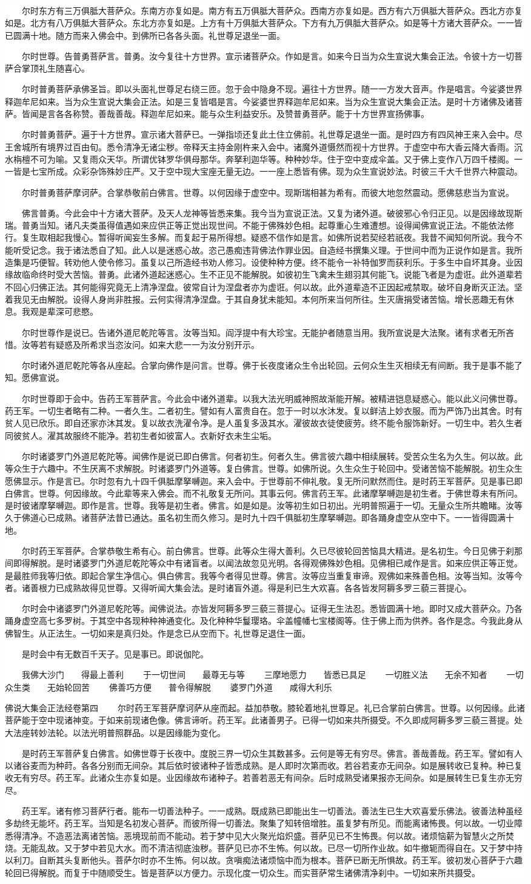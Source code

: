 　　尔时东方有三万俱胝大菩萨众。东南方亦复如是。南方有五万俱胝大菩萨众。西南方亦复如是。西方有六万俱胝大菩萨众。西北方亦复如是。北方有八万俱胝大菩萨众。东北方亦复如是。上方有十万俱胝大菩萨众。下方有九万俱胝大菩萨众。如是等十方诸大菩萨众。一一皆已圆满十地。随方而来入佛会中。到佛所已各各头面。礼世尊足退坐一面。

　　尔时世尊。告普勇菩萨言。普勇。汝今复往十方世界。宣示诸菩萨众。作如是言。如来今日当为众生宣说大集会正法。令彼十方一切菩萨合掌顶礼生随喜心。

　　尔时普勇菩萨承佛圣旨。即以头面礼世尊足右绕三匝。忽于会中隐身不现。遍往十方世界。随一一方发大音声。作是唱言。今娑婆世界释迦牟尼如来。当为众生宣说大集会正法。如是三复皆唱是言。今娑婆世界释迦牟尼如来。当为众生宣说大集会正法。是时十方诸佛及诸菩萨。皆闻是言各各称赞。善哉善哉。释迦牟尼如来。能与众生利益安乐。及赞普勇菩萨。能于十方世界宣扬佛事。

　　尔时普勇菩萨。遍于十方世界。宣示诸大菩萨已。一弹指顷还复此土住立佛前。礼世尊足退坐一面。是时四方有四风神王来入会中。尽王舍城所有境界过百由旬。悉令清净无诸尘秽。帝释天主持金刚杵来入会中。诸魔外道慑然而视十方世界。于虚空中布大香云降大香雨。沉水栴檀不可为喻。又复雨众天华。所谓优钵罗华俱母那华。奔拏利迦华等。种种妙华。住于空中变成伞盖。又于佛上变作八万四千楼阁。一一皆是七宝所成。众彩杂饰殊妙庄严。又于空中现大宝座无量无边。一一座上悉皆有佛。现为众生宣说妙法。时彼三千大千世界六种震动。

　　尔时普勇菩萨摩诃萨。合掌恭敬前白佛言。世尊。以何因缘于虚空中。现斯瑞相甚为希有。而彼大地忽然震动。愿佛慈悲当为宣说。

　　佛言普勇。今此会中十方诸大菩萨。及天人龙神等皆悉来集。我今当为宣说正法。又复为诸外道。破彼邪心令归正见。以是因缘故现斯瑞。普勇当知。诸凡夫类虽得值遇如来应供正等正觉出现世间。不能于佛殊妙色相。起尊重心生难遭想。设得闻佛宣说正法。不能依法修行。复生取相起我慢心。暂得听闻妄生多解。而复起于易所得想。疑惑不信作如是言。如佛所说若契经若祇夜。我昔不闻知何所说。我今不能听受记念。我于诸法悉自了知。此人以是迷惑心故。恣己愚痴违背佛法作罪业因。自造经书撰集义理。于世间中而为正说作如是言。我所造集是巧便智。转劝他人使令修习。虽复以己所造经书劝人修习。设使种种方便。终不能令一补特伽罗而获利乐。于多生中自坏其身。业因缘故临命终时受大苦恼。普勇。此诸外道起迷惑心。生不正见不能解脱。如彼初生飞禽未生翅羽其何能飞。说能飞者是为虚诳。此外道辈若不回心归佛正法。其何能得究竟无上清净涅盘。彼常自计为涅盘者亦为虚诳。何以故。此外道辈造不正因起戒禁取。破坏自身断灭正法。坚着我见无由解脱。设得人身尚非胜报。云何实得清净涅盘。于其自身犹未能知。本何所来当何所往。生灭唐捐受诸苦恼。增长恶趣无有休息。我观是辈深可悲愍。

　　尔时世尊作是说已。告诸外道尼乾陀等言。汝等当知。阎浮提中有大珍宝。无能护者随意当用。我所宣说是大法聚。诸有求者无所吝惜。汝等若有疑惑及所希求当恣汝问。如来大悲一一为汝分别开示。

　　尔时诸外道尼乾陀等各从座起。合掌向佛作是问言。世尊。佛于长夜度诸众生令出轮回。云何众生生灭相续无有间断。我于是事不能了知。愿佛宣说。

　　尔时世尊即于会中。告药王军菩萨言。今此会中诸外道辈。以我大法光明威神照故渐能开解。被精进铠息疑惑心。能以此义问佛世尊。药王军。一切生者略有二种。一者久生。二者初生。譬如有人富贵自在。忽于一时以水沐发。复以鲜洁上妙衣服。而为严饰乃出其舍。时有贫人见已欣乐。即自还家亦沐其发。复以故衣洗濯令净。是人虽复多汲其水。濯彼故衣徒使疲劳。终不能令服饰新好。一切生中。若久生者同彼贫人。濯其故服终不能净。若初生者如彼富人。衣新好衣未生尘垢。

　　尔时诸婆罗门外道尼乾陀等。闻佛作是说已即白佛言。何者初生。何者久生。佛言彼六趣中相续展转。受苦众生名为久生。何以故。此等众生于六趣中。不生厌离不求解脱。时诸婆罗门外道等。复白佛言。世尊。如佛所说。久生众生于轮回中。受诸苦恼不能解脱。初生众生愿佛显示。作是言已。尔时忽有九十四千俱胝摩拏嚩迦。来入会中。于世尊前不伸礼敬。复无所问默然而住。是时药王军菩萨。见是事已即白佛言。世尊。何因缘故。今此辈等来入佛会。而不礼敬复无所问。其事云何。佛言药王军。此诸摩拏嚩迦是初生者。于佛世尊未有所问。是时彼诸摩拏嚩迦。即作是言。世尊。我等是初生者。佛言。如是如是。汝等初生如日初出。光明普照遍于一切。无量众生所共瞻睹。汝等久于佛道心已成熟。诸菩萨法昔已通达。虽名初生而久修习。是时九十四千俱胝初生摩拏嚩迦。即各踊身虚空从空中下。一一皆得圆满十地。

　　尔时药王军菩萨。合掌恭敬生希有心。前白佛言。世尊。此等众生得大善利。久已尽彼轮回苦恼具大精进。是名初生。今日见佛于刹那间即得解脱。是时诸婆罗门外道尼乾陀等众中有诸盲者。以闻法故忽见光明。各得观佛殊妙色相。见佛相已咸作是言。如来应供正等正觉。是最胜师我等归依。即起合掌生净信心。俱白佛言。我等今者得见世尊。佛言。汝等应当重复审谛。观佛如来殊善色相。汝等当知。汝等今者。诸善根力已成熟故得见世尊。又得听闻大集会法。是时诸盲外道。得是利已生大欢喜。各各皆发阿耨多罗三藐三菩提心。

　　尔时会中诸婆罗门外道尼乾陀等。闻佛说法。亦皆发阿耨多罗三藐三菩提心。证得无生法忍。悉皆圆满十地。即时又成大菩萨众。乃各踊身虚空高七多罗树。于其空中各现种种神通变化。及化种种华鬘璎珞。伞盖幢幡七宝楼阁等。住于佛上而为供养。各作是念。今我此身从佛智生。从正法生。一切如来是真归处。作是念已从空而下。礼世尊足退住一面。

　　是时会中有无数百千天子。见是事已。即说伽陀。

　　我佛大沙门　　得最上善利
　　于一切世间　　最尊无与等
　　三摩地愿力　　皆悉已具足
　　一切胜义法　　无余不知者
　　一切众生类　　无始轮回苦
　　佛善巧方便　　普令得解脱
　　婆罗门外道　　咸得大利乐

佛说大集会正法经卷第四
　　尔时药王军菩萨摩诃萨从座而起。益加恭敬。膝轮着地礼世尊足。礼已合掌前白佛言。世尊。以何因缘。此诸菩萨能于空中现诸神变。于如来前现诸色像。佛言谛听。药王军。此诸善男子。已得一切如来共所摄受。不久即成阿耨多罗三藐三菩提。处大法座转妙法轮。以法光明普照群品。以是因缘能为变化。

　　是时药王军菩萨复白佛言。如佛世尊于长夜中。度脱三界一切众生其数甚多。云何是等无有穷尽。佛言。善哉善哉。药王军。譬如有人以诸谷麦而为种莳。各各分别而无间杂。其后依时彼诸种子皆悉成熟。是人即时次第而收。若谷若麦亦无间杂。如是展转收已复种。种已复收无有穷尽。药王军。此诸众生亦复如是。业因缘故布诸种子。若善若恶无有间杂。后时成熟受诸果报亦无间杂。如是展转生已复生亦无穷尽。

　　药王军。诸有修习菩萨行者。能布一切善法种子。一一成熟。既成熟已即能出生一切善法。善法生已生大欢喜爱乐佛法。彼善法种虽经多劫终无能坏。药王军。当知是名初发心菩萨。而彼所得一切善法。聚集了知转倍增胜。虽复梦有所见。而能离诸怖畏。何以故。一切业障悉得清净。不造恶法离诸苦恼。恶境现前而不能动。若于梦中见大火聚光焰炽盛。菩萨见已不生怖畏。何以故。诸烦恼薪为智慧火之所焚烧。无能乱故。又于梦中若见大水。而不清洁彻底浊秽。菩萨见已亦不生怖。何以故。已尽一切所作业故。如牛撤轭而得自在。又于梦中持以利刀。自断其头复断他头。菩萨尔时亦不生怖。何以故。贪嗔痴法诸烦恼中而为根本。菩萨已断无所惧故。药王军。彼初发心菩萨于六趣轮回已得解脱。而复于中随顺受生。皆是菩萨以方便力。示现化度一切众生。而实菩萨常生诸佛清净刹中。一切如来所共摄受。
